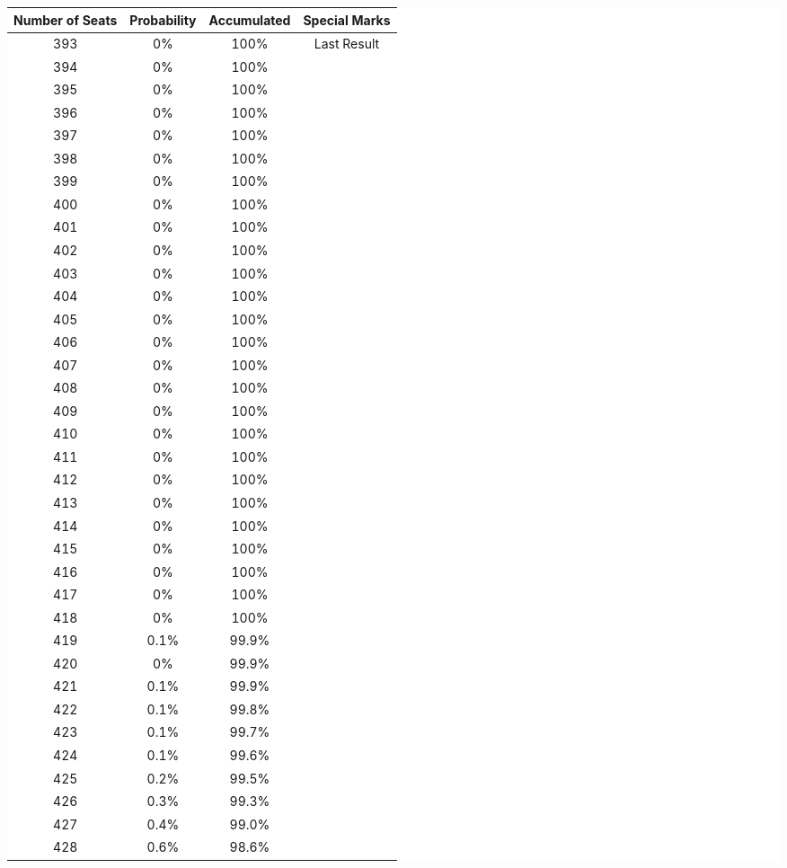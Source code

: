 | Number of Seats | Probability | Accumulated | Special Marks |
|:---------------:|:-----------:|:-----------:|:-------------:|
| 393 | 0% | 100% | Last Result |
| 394 | 0% | 100% |  |
| 395 | 0% | 100% |  |
| 396 | 0% | 100% |  |
| 397 | 0% | 100% |  |
| 398 | 0% | 100% |  |
| 399 | 0% | 100% |  |
| 400 | 0% | 100% |  |
| 401 | 0% | 100% |  |
| 402 | 0% | 100% |  |
| 403 | 0% | 100% |  |
| 404 | 0% | 100% |  |
| 405 | 0% | 100% |  |
| 406 | 0% | 100% |  |
| 407 | 0% | 100% |  |
| 408 | 0% | 100% |  |
| 409 | 0% | 100% |  |
| 410 | 0% | 100% |  |
| 411 | 0% | 100% |  |
| 412 | 0% | 100% |  |
| 413 | 0% | 100% |  |
| 414 | 0% | 100% |  |
| 415 | 0% | 100% |  |
| 416 | 0% | 100% |  |
| 417 | 0% | 100% |  |
| 418 | 0% | 100% |  |
| 419 | 0.1% | 99.9% |  |
| 420 | 0% | 99.9% |  |
| 421 | 0.1% | 99.9% |  |
| 422 | 0.1% | 99.8% |  |
| 423 | 0.1% | 99.7% |  |
| 424 | 0.1% | 99.6% |  |
| 425 | 0.2% | 99.5% |  |
| 426 | 0.3% | 99.3% |  |
| 427 | 0.4% | 99.0% |  |
| 428 | 0.6% | 98.6% |  |